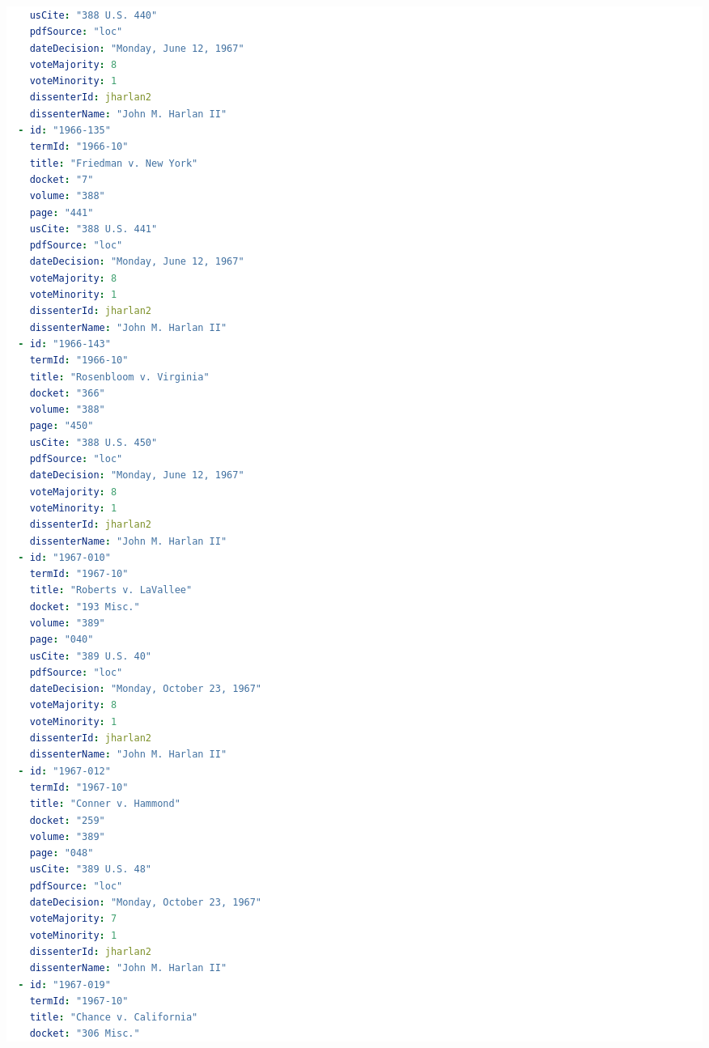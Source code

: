 ```yaml
    usCite: "388 U.S. 440"
    pdfSource: "loc"
    dateDecision: "Monday, June 12, 1967"
    voteMajority: 8
    voteMinority: 1
    dissenterId: jharlan2
    dissenterName: "John M. Harlan II"
  - id: "1966-135"
    termId: "1966-10"
    title: "Friedman v. New York"
    docket: "7"
    volume: "388"
    page: "441"
    usCite: "388 U.S. 441"
    pdfSource: "loc"
    dateDecision: "Monday, June 12, 1967"
    voteMajority: 8
    voteMinority: 1
    dissenterId: jharlan2
    dissenterName: "John M. Harlan II"
  - id: "1966-143"
    termId: "1966-10"
    title: "Rosenbloom v. Virginia"
    docket: "366"
    volume: "388"
    page: "450"
    usCite: "388 U.S. 450"
    pdfSource: "loc"
    dateDecision: "Monday, June 12, 1967"
    voteMajority: 8
    voteMinority: 1
    dissenterId: jharlan2
    dissenterName: "John M. Harlan II"
  - id: "1967-010"
    termId: "1967-10"
    title: "Roberts v. LaVallee"
    docket: "193 Misc."
    volume: "389"
    page: "040"
    usCite: "389 U.S. 40"
    pdfSource: "loc"
    dateDecision: "Monday, October 23, 1967"
    voteMajority: 8
    voteMinority: 1
    dissenterId: jharlan2
    dissenterName: "John M. Harlan II"
  - id: "1967-012"
    termId: "1967-10"
    title: "Conner v. Hammond"
    docket: "259"
    volume: "389"
    page: "048"
    usCite: "389 U.S. 48"
    pdfSource: "loc"
    dateDecision: "Monday, October 23, 1967"
    voteMajority: 7
    voteMinority: 1
    dissenterId: jharlan2
    dissenterName: "John M. Harlan II"
  - id: "1967-019"
    termId: "1967-10"
    title: "Chance v. California"
    docket: "306 Misc."
```